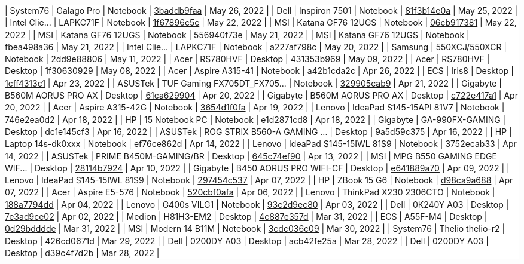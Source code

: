 | System76      | Galago Pro                  | Notebook    | [3baddb9faa](https://linux-hardware.org/?probe=3baddb9faa) | May 26, 2022 |
| Dell          | Inspiron 7501               | Notebook    | [81f3b14e0a](https://linux-hardware.org/?probe=81f3b14e0a) | May 25, 2022 |
| Intel Clie... | LAPKC71F                    | Notebook    | [1f67896c5c](https://linux-hardware.org/?probe=1f67896c5c) | May 22, 2022 |
| MSI           | Katana GF76 12UGS           | Notebook    | [06cb917381](https://linux-hardware.org/?probe=06cb917381) | May 22, 2022 |
| MSI           | Katana GF76 12UGS           | Notebook    | [556940f73e](https://linux-hardware.org/?probe=556940f73e) | May 21, 2022 |
| MSI           | Katana GF76 12UGS           | Notebook    | [fbea498a36](https://linux-hardware.org/?probe=fbea498a36) | May 21, 2022 |
| Intel Clie... | LAPKC71F                    | Notebook    | [a227af798c](https://linux-hardware.org/?probe=a227af798c) | May 20, 2022 |
| Samsung       | 550XCJ/550XCR               | Notebook    | [2dd9e88806](https://linux-hardware.org/?probe=2dd9e88806) | May 11, 2022 |
| Acer          | RS780HVF                    | Desktop     | [431353b969](https://linux-hardware.org/?probe=431353b969) | May 09, 2022 |
| Acer          | RS780HVF                    | Desktop     | [1f30630929](https://linux-hardware.org/?probe=1f30630929) | May 08, 2022 |
| Acer          | Aspire A315-41              | Notebook    | [a42b1cda2c](https://linux-hardware.org/?probe=a42b1cda2c) | Apr 26, 2022 |
| ECS           | Iris8                       | Desktop     | [1cff4313c1](https://linux-hardware.org/?probe=1cff4313c1) | Apr 23, 2022 |
| ASUSTek       | TUF Gaming FX705DT_FX705... | Notebook    | [329905cab9](https://linux-hardware.org/?probe=329905cab9) | Apr 21, 2022 |
| Gigabyte      | B560M AORUS PRO AX          | Desktop     | [61ca629904](https://linux-hardware.org/?probe=61ca629904) | Apr 20, 2022 |
| Gigabyte      | B560M AORUS PRO AX          | Desktop     | [c722e417a1](https://linux-hardware.org/?probe=c722e417a1) | Apr 20, 2022 |
| Acer          | Aspire A315-42G             | Notebook    | [3654d1f0fa](https://linux-hardware.org/?probe=3654d1f0fa) | Apr 19, 2022 |
| Lenovo        | IdeaPad S145-15API 81V7     | Notebook    | [746e2ea0d2](https://linux-hardware.org/?probe=746e2ea0d2) | Apr 18, 2022 |
| HP            | 15 Notebook PC              | Notebook    | [e1d2871cd8](https://linux-hardware.org/?probe=e1d2871cd8) | Apr 18, 2022 |
| Gigabyte      | GA-990FX-GAMING             | Desktop     | [dc1e145cf3](https://linux-hardware.org/?probe=dc1e145cf3) | Apr 16, 2022 |
| ASUSTek       | ROG STRIX B560-A GAMING ... | Desktop     | [9a5d59c375](https://linux-hardware.org/?probe=9a5d59c375) | Apr 16, 2022 |
| HP            | Laptop 14s-dk0xxx           | Notebook    | [ef76ce862d](https://linux-hardware.org/?probe=ef76ce862d) | Apr 14, 2022 |
| Lenovo        | IdeaPad S145-15IWL 81S9     | Notebook    | [3752ecab33](https://linux-hardware.org/?probe=3752ecab33) | Apr 14, 2022 |
| ASUSTek       | PRIME B450M-GAMING/BR       | Desktop     | [645c74ef90](https://linux-hardware.org/?probe=645c74ef90) | Apr 13, 2022 |
| MSI           | MPG B550 GAMING EDGE WIF... | Desktop     | [28114b7924](https://linux-hardware.org/?probe=28114b7924) | Apr 10, 2022 |
| Gigabyte      | B450 AORUS PRO WIFI-CF      | Desktop     | [e641889a70](https://linux-hardware.org/?probe=e641889a70) | Apr 09, 2022 |
| Lenovo        | IdeaPad S145-15IWL 81S9     | Notebook    | [297454c537](https://linux-hardware.org/?probe=297454c537) | Apr 07, 2022 |
| HP            | ZBook 15 G6                 | Notebook    | [d98ca9a688](https://linux-hardware.org/?probe=d98ca9a688) | Apr 07, 2022 |
| Acer          | Aspire E5-576               | Notebook    | [520cbf0afa](https://linux-hardware.org/?probe=520cbf0afa) | Apr 06, 2022 |
| Lenovo        | ThinkPad X230 2306CTO       | Notebook    | [188a7794dd](https://linux-hardware.org/?probe=188a7794dd) | Apr 04, 2022 |
| Lenovo        | G400s VILG1                 | Notebook    | [93c2d9ec80](https://linux-hardware.org/?probe=93c2d9ec80) | Apr 03, 2022 |
| Dell          | 0K240Y A03                  | Desktop     | [7e3ad9ce02](https://linux-hardware.org/?probe=7e3ad9ce02) | Apr 02, 2022 |
| Medion        | H81H3-EM2                   | Desktop     | [4c887e357d](https://linux-hardware.org/?probe=4c887e357d) | Mar 31, 2022 |
| ECS           | A55F-M4                     | Desktop     | [0d29bdddde](https://linux-hardware.org/?probe=0d29bdddde) | Mar 31, 2022 |
| MSI           | Modern 14 B11M              | Notebook    | [3cdc036c09](https://linux-hardware.org/?probe=3cdc036c09) | Mar 30, 2022 |
| System76      | Thelio thelio-r2            | Desktop     | [426cd0671d](https://linux-hardware.org/?probe=426cd0671d) | Mar 29, 2022 |
| Dell          | 0200DY A03                  | Desktop     | [acb42fe25a](https://linux-hardware.org/?probe=acb42fe25a) | Mar 28, 2022 |
| Dell          | 0200DY A03                  | Desktop     | [d39c4f7d2b](https://linux-hardware.org/?probe=d39c4f7d2b) | Mar 28, 2022 |